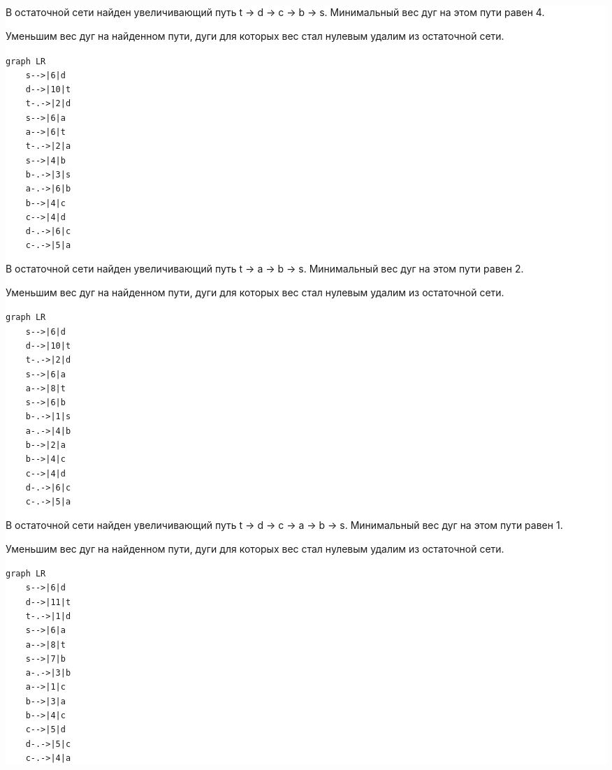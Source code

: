 В остаточной сети найден увеличивающий путь t -> d -> c -> b -> s. Минимальный вес дуг на этом пути равен 4.

Уменьшим вес дуг на найденном пути, дуги для которых вес стал нулевым удалим из остаточной сети.

```mermaid
graph LR
    s-->|6|d
    d-->|10|t
    t-.->|2|d
    s-->|6|a
    a-->|6|t
    t-.->|2|a
    s-->|4|b
    b-.->|3|s
    a-.->|6|b
    b-->|4|c
    c-->|4|d
    d-.->|6|c
    c-.->|5|a
```
В остаточной сети найден увеличивающий путь t -> a -> b -> s. Минимальный вес дуг на этом пути равен 2.

Уменьшим вес дуг на найденном пути, дуги для которых вес стал нулевым удалим из остаточной сети.

```mermaid
graph LR
    s-->|6|d
    d-->|10|t
    t-.->|2|d
    s-->|6|a
    a-->|8|t
    s-->|6|b
    b-.->|1|s
    a-.->|4|b
    b-->|2|a
    b-->|4|c
    c-->|4|d
    d-.->|6|c
    c-.->|5|a
```

В остаточной сети найден увеличивающий путь t -> d -> c -> a -> b -> s. Минимальный вес дуг на этом пути равен 1.

Уменьшим вес дуг на найденном пути, дуги для которых вес стал нулевым удалим из остаточной сети.

```mermaid
graph LR
    s-->|6|d
    d-->|11|t
    t-.->|1|d
    s-->|6|a
    a-->|8|t
    s-->|7|b
    a-.->|3|b
    a-->|1|c
    b-->|3|a
    b-->|4|c
    c-->|5|d
    d-.->|5|c
    c-.->|4|a
```
